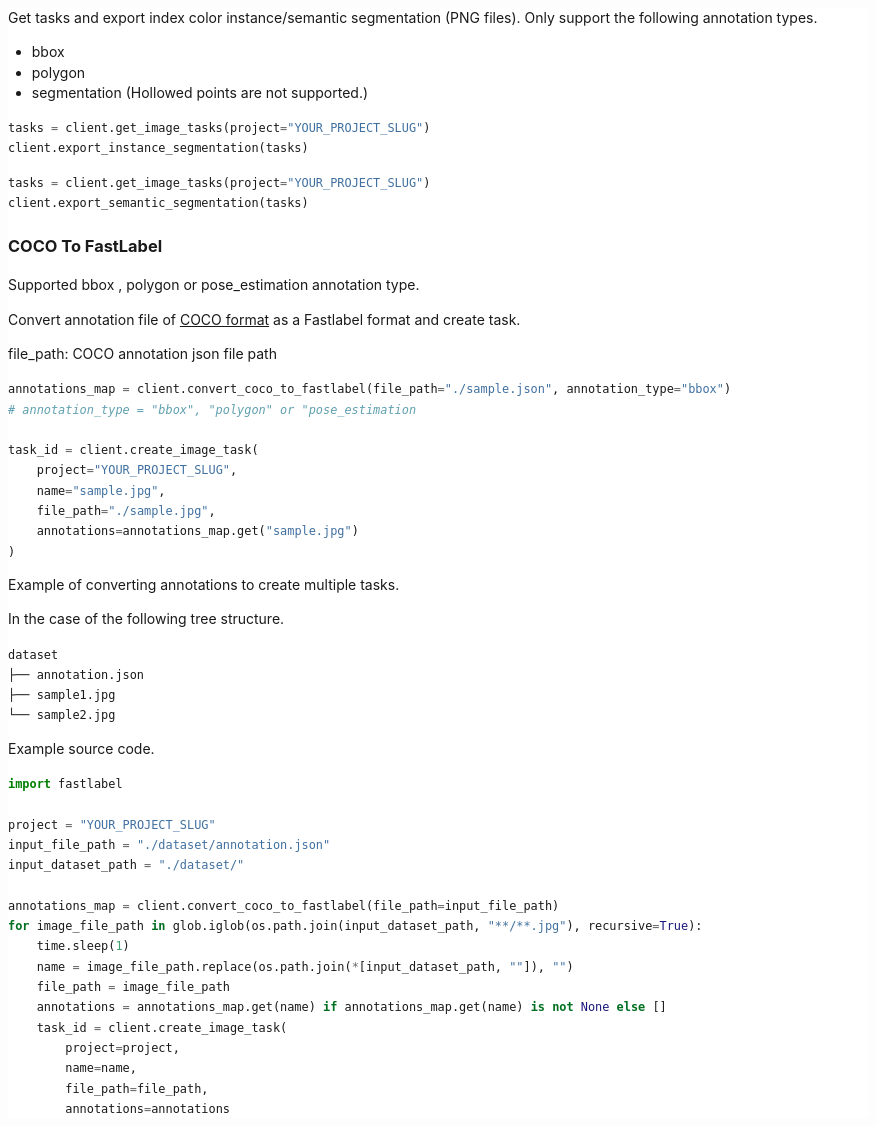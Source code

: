 Get tasks and export index color instance/semantic segmentation (PNG files).
Only support the following annotation types.

- bbox
- polygon
- segmentation (Hollowed points are not supported.)

```python
tasks = client.get_image_tasks(project="YOUR_PROJECT_SLUG")
client.export_instance_segmentation(tasks)
```

```python
tasks = client.get_image_tasks(project="YOUR_PROJECT_SLUG")
client.export_semantic_segmentation(tasks)
```

### COCO To FastLabel

Supported bbox , polygon or pose_estimation annotation type.

Convert annotation file of [COCO format](https://cocodataset.org/#format-data) as a Fastlabel format and create task.

file_path: COCO annotation json file path

```python
annotations_map = client.convert_coco_to_fastlabel(file_path="./sample.json", annotation_type="bbox")
# annotation_type = "bbox", "polygon" or "pose_estimation

task_id = client.create_image_task(
    project="YOUR_PROJECT_SLUG",
    name="sample.jpg",
    file_path="./sample.jpg",
    annotations=annotations_map.get("sample.jpg")
)
```

Example of converting annotations to create multiple tasks.

In the case of the following tree structure.

```
dataset
├── annotation.json
├── sample1.jpg
└── sample2.jpg
```

Example source code.

```python
import fastlabel

project = "YOUR_PROJECT_SLUG"
input_file_path = "./dataset/annotation.json"
input_dataset_path = "./dataset/"

annotations_map = client.convert_coco_to_fastlabel(file_path=input_file_path)
for image_file_path in glob.iglob(os.path.join(input_dataset_path, "**/**.jpg"), recursive=True):
    time.sleep(1)
    name = image_file_path.replace(os.path.join(*[input_dataset_path, ""]), "")
    file_path = image_file_path
    annotations = annotations_map.get(name) if annotations_map.get(name) is not None else []
    task_id = client.create_image_task(
        project=project,
        name=name,
        file_path=file_path,
        annotations=annotations
```